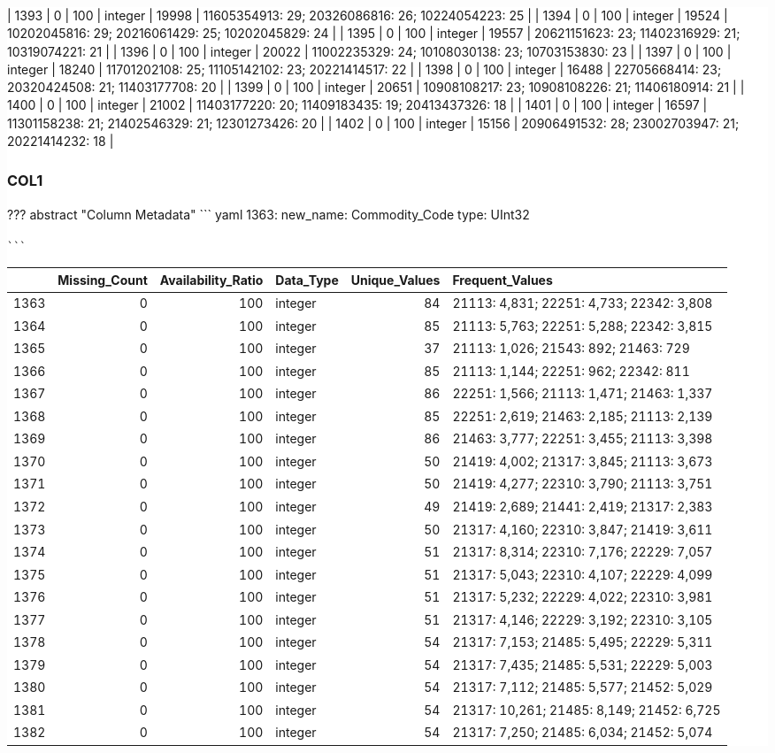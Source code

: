 | 1393 |               0 |                  100 | integer     |           19998 | 11605354913: 29; 20326086816: 26; 10224054223: 25 |
| 1394 |               0 |                  100 | integer     |           19524 | 10202045816: 29; 20216061429: 25; 10202045829: 24 |
| 1395 |               0 |                  100 | integer     |           19557 | 20621151623: 23; 11402316929: 21; 10319074221: 21 |
| 1396 |               0 |                  100 | integer     |           20022 | 11002235329: 24; 10108030138: 23; 10703153830: 23 |
| 1397 |               0 |                  100 | integer     |           18240 | 11701202108: 25; 11105142102: 23; 20221414517: 22 |
| 1398 |               0 |                  100 | integer     |           16488 | 22705668414: 23; 20320424508: 21; 11403177708: 20 |
| 1399 |               0 |                  100 | integer     |           20651 | 10908108217: 23; 10908108226: 21; 11406180914: 21 |
| 1400 |               0 |                  100 | integer     |           21002 | 11403177220: 20; 11409183435: 19; 20413437326: 18 |
| 1401 |               0 |                  100 | integer     |           16597 | 11301158238: 21; 21402546329: 21; 12301273426: 20 |
| 1402 |               0 |                  100 | integer     |           15156 | 20906491532: 28; 23002703947: 21; 20221414232: 18 |


### COL1

??? abstract "Column Metadata"
    ``` yaml
    1363:
      new_name: Commodity_Code
      type: UInt32
    
    ```
|      |   Missing_Count |   Availability_Ratio | Data_Type   |   Unique_Values | Frequent_Values                           |
|-----:|----------------:|---------------------:|:------------|----------------:|:------------------------------------------|
| 1363 |               0 |                  100 | integer     |              84 | 21113: 4,831; 22251: 4,733; 22342: 3,808  |
| 1364 |               0 |                  100 | integer     |              85 | 21113: 5,763; 22251: 5,288; 22342: 3,815  |
| 1365 |               0 |                  100 | integer     |              37 | 21113: 1,026; 21543: 892; 21463: 729      |
| 1366 |               0 |                  100 | integer     |              85 | 21113: 1,144; 22251: 962; 22342: 811      |
| 1367 |               0 |                  100 | integer     |              86 | 22251: 1,566; 21113: 1,471; 21463: 1,337  |
| 1368 |               0 |                  100 | integer     |              85 | 22251: 2,619; 21463: 2,185; 21113: 2,139  |
| 1369 |               0 |                  100 | integer     |              86 | 21463: 3,777; 22251: 3,455; 21113: 3,398  |
| 1370 |               0 |                  100 | integer     |              50 | 21419: 4,002; 21317: 3,845; 21113: 3,673  |
| 1371 |               0 |                  100 | integer     |              50 | 21419: 4,277; 22310: 3,790; 21113: 3,751  |
| 1372 |               0 |                  100 | integer     |              49 | 21419: 2,689; 21441: 2,419; 21317: 2,383  |
| 1373 |               0 |                  100 | integer     |              50 | 21317: 4,160; 22310: 3,847; 21419: 3,611  |
| 1374 |               0 |                  100 | integer     |              51 | 21317: 8,314; 22310: 7,176; 22229: 7,057  |
| 1375 |               0 |                  100 | integer     |              51 | 21317: 5,043; 22310: 4,107; 22229: 4,099  |
| 1376 |               0 |                  100 | integer     |              51 | 21317: 5,232; 22229: 4,022; 22310: 3,981  |
| 1377 |               0 |                  100 | integer     |              51 | 21317: 4,146; 22229: 3,192; 22310: 3,105  |
| 1378 |               0 |                  100 | integer     |              54 | 21317: 7,153; 21485: 5,495; 22229: 5,311  |
| 1379 |               0 |                  100 | integer     |              54 | 21317: 7,435; 21485: 5,531; 22229: 5,003  |
| 1380 |               0 |                  100 | integer     |              54 | 21317: 7,112; 21485: 5,577; 21452: 5,029  |
| 1381 |               0 |                  100 | integer     |              54 | 21317: 10,261; 21485: 8,149; 21452: 6,725 |
| 1382 |               0 |                  100 | integer     |              54 | 21317: 7,250; 21485: 6,034; 21452: 5,074  |